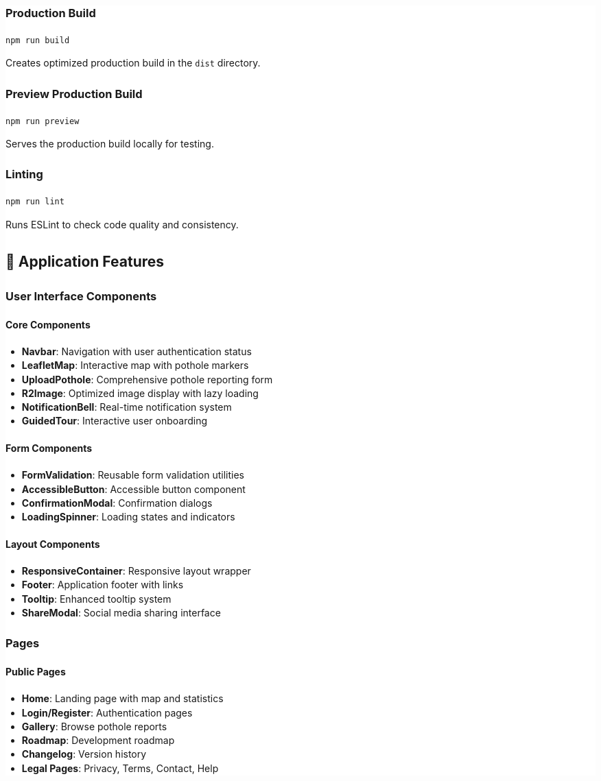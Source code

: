 ### Production Build
```bash
npm run build
```
Creates optimized production build in the `dist` directory.

### Preview Production Build
```bash
npm run preview
```
Serves the production build locally for testing.

### Linting
```bash
npm run lint
```
Runs ESLint to check code quality and consistency.

## 📱 Application Features

### User Interface Components

#### Core Components
- **Navbar**: Navigation with user authentication status
- **LeafletMap**: Interactive map with pothole markers
- **UploadPothole**: Comprehensive pothole reporting form
- **R2Image**: Optimized image display with lazy loading
- **NotificationBell**: Real-time notification system
- **GuidedTour**: Interactive user onboarding

#### Form Components
- **FormValidation**: Reusable form validation utilities
- **AccessibleButton**: Accessible button component
- **ConfirmationModal**: Confirmation dialogs
- **LoadingSpinner**: Loading states and indicators

#### Layout Components
- **ResponsiveContainer**: Responsive layout wrapper
- **Footer**: Application footer with links
- **Tooltip**: Enhanced tooltip system
- **ShareModal**: Social media sharing interface

### Pages

#### Public Pages
- **Home**: Landing page with map and statistics
- **Login/Register**: Authentication pages
- **Gallery**: Browse pothole reports
- **Roadmap**: Development roadmap
- **Changelog**: Version history
- **Legal Pages**: Privacy, Terms, Contact, Help

